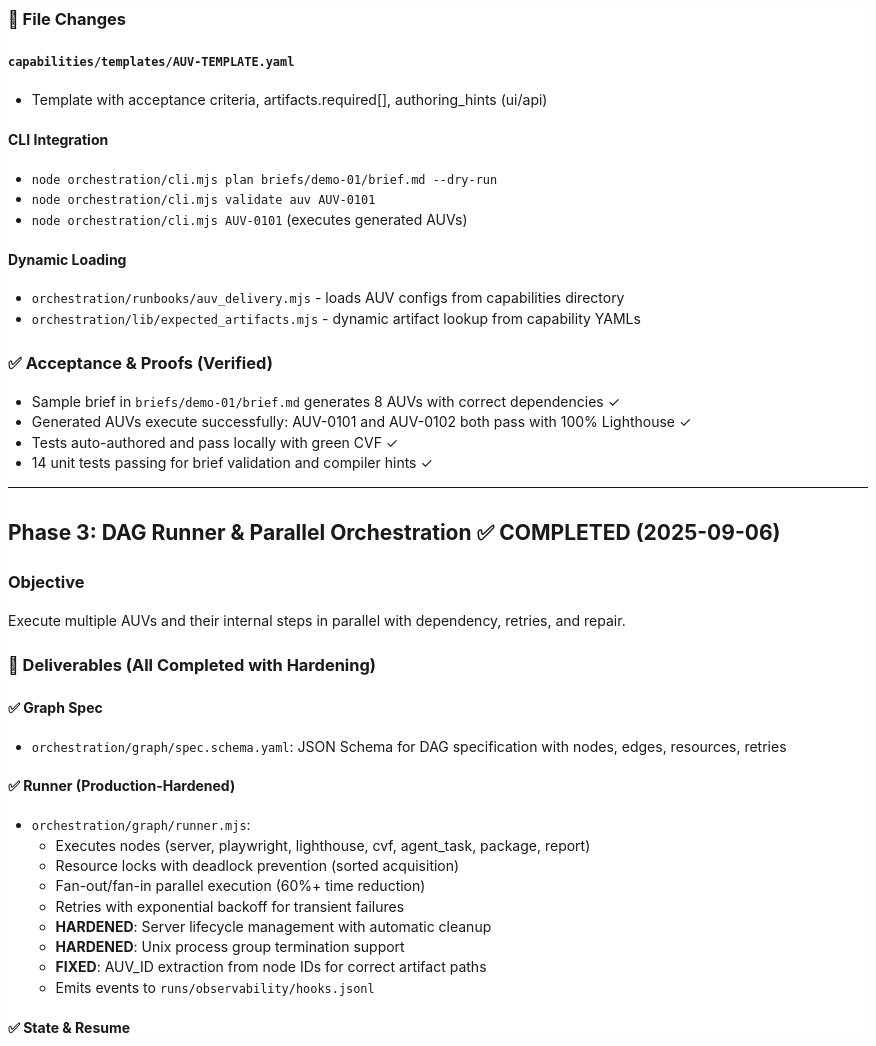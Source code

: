 ### 🔧 File Changes

#### `capabilities/templates/AUV-TEMPLATE.yaml`

- Template with acceptance criteria, artifacts.required[], authoring_hints (ui/api)

#### CLI Integration

- `node orchestration/cli.mjs plan briefs/demo-01/brief.md --dry-run`
- `node orchestration/cli.mjs validate auv AUV-0101`
- `node orchestration/cli.mjs AUV-0101` (executes generated AUVs)

#### Dynamic Loading

- `orchestration/runbooks/auv_delivery.mjs` - loads AUV configs from capabilities directory
- `orchestration/lib/expected_artifacts.mjs` - dynamic artifact lookup from capability YAMLs

### ✅ Acceptance & Proofs (Verified)

- Sample brief in `briefs/demo-01/brief.md` generates 8 AUVs with correct dependencies ✓
- Generated AUVs execute successfully: AUV-0101 and AUV-0102 both pass with 100% Lighthouse ✓
- Tests auto-authored and pass locally with green CVF ✓
- 14 unit tests passing for brief validation and compiler hints ✓

---

## Phase 3: DAG Runner & Parallel Orchestration ✅ COMPLETED (2025-09-06)

### Objective

Execute multiple AUVs and their internal steps in parallel with dependency, retries, and repair.

### 🎯 Deliverables (All Completed with Hardening)

#### ✅ Graph Spec

- `orchestration/graph/spec.schema.yaml`: JSON Schema for DAG specification with nodes, edges, resources, retries

#### ✅ Runner (Production-Hardened)

- `orchestration/graph/runner.mjs`:
  - Executes nodes (server, playwright, lighthouse, cvf, agent_task, package, report)
  - Resource locks with deadlock prevention (sorted acquisition)
  - Fan-out/fan-in parallel execution (60%+ time reduction)
  - Retries with exponential backoff for transient failures
  - **HARDENED**: Server lifecycle management with automatic cleanup
  - **HARDENED**: Unix process group termination support
  - **FIXED**: AUV_ID extraction from node IDs for correct artifact paths
  - Emits events to `runs/observability/hooks.jsonl`

#### ✅ State & Resume
